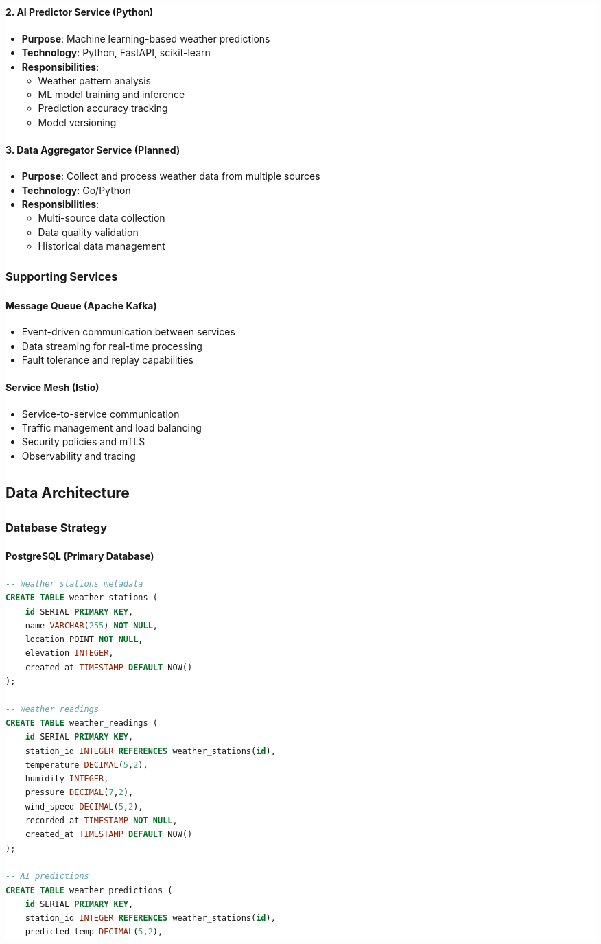 #### 2. AI Predictor Service (Python)
- **Purpose**: Machine learning-based weather predictions
- **Technology**: Python, FastAPI, scikit-learn
- **Responsibilities**:
  - Weather pattern analysis
  - ML model training and inference
  - Prediction accuracy tracking
  - Model versioning

#### 3. Data Aggregator Service (Planned)
- **Purpose**: Collect and process weather data from multiple sources
- **Technology**: Go/Python
- **Responsibilities**:
  - Multi-source data collection
  - Data quality validation
  - Historical data management

### Supporting Services

#### Message Queue (Apache Kafka)
- Event-driven communication between services
- Data streaming for real-time processing
- Fault tolerance and replay capabilities

#### Service Mesh (Istio)
- Service-to-service communication
- Traffic management and load balancing
- Security policies and mTLS
- Observability and tracing

## Data Architecture

### Database Strategy

#### PostgreSQL (Primary Database)
```sql
-- Weather stations metadata
CREATE TABLE weather_stations (
    id SERIAL PRIMARY KEY,
    name VARCHAR(255) NOT NULL,
    location POINT NOT NULL,
    elevation INTEGER,
    created_at TIMESTAMP DEFAULT NOW()
);

-- Weather readings
CREATE TABLE weather_readings (
    id SERIAL PRIMARY KEY,
    station_id INTEGER REFERENCES weather_stations(id),
    temperature DECIMAL(5,2),
    humidity INTEGER,
    pressure DECIMAL(7,2),
    wind_speed DECIMAL(5,2),
    recorded_at TIMESTAMP NOT NULL,
    created_at TIMESTAMP DEFAULT NOW()
);

-- AI predictions
CREATE TABLE weather_predictions (
    id SERIAL PRIMARY KEY,
    station_id INTEGER REFERENCES weather_stations(id),
    predicted_temp DECIMAL(5,2),
```